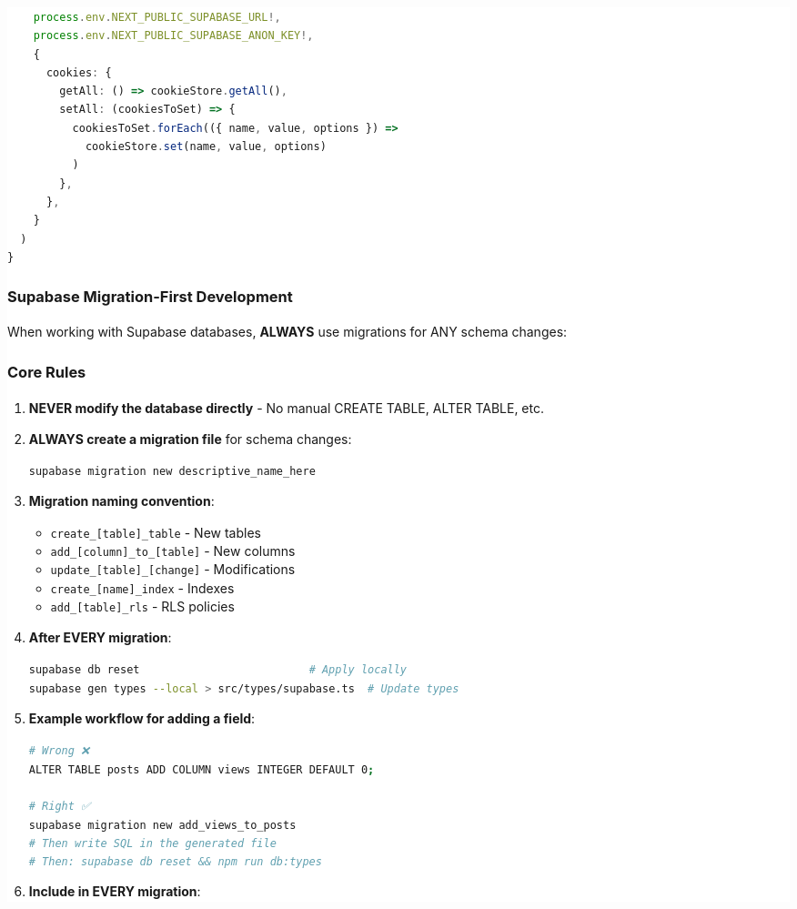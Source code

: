 ```typescript
    process.env.NEXT_PUBLIC_SUPABASE_URL!,
    process.env.NEXT_PUBLIC_SUPABASE_ANON_KEY!,
    {
      cookies: {
        getAll: () => cookieStore.getAll(),
        setAll: (cookiesToSet) => {
          cookiesToSet.forEach(({ name, value, options }) =>
            cookieStore.set(name, value, options)
          )
        },
      },
    }
  )
}
```
### Supabase Migration-First Development

When working with Supabase databases, **ALWAYS** use migrations for ANY schema changes:
### Core Rules

1. **NEVER modify the database directly** - No manual CREATE TABLE, ALTER TABLE, etc.
    
2. **ALWAYS create a migration file** for schema changes:
    
    ```bash
    supabase migration new descriptive_name_here
    ```
    
3. **Migration naming convention**:
    
    - `create_[table]_table` - New tables
    - `add_[column]_to_[table]` - New columns
    - `update_[table]_[change]` - Modifications
    - `create_[name]_index` - Indexes
    - `add_[table]_rls` - RLS policies
4. **After EVERY migration**:
    ```bash
    supabase db reset                          # Apply locally
    supabase gen types --local > src/types/supabase.ts  # Update types
    ```
5. **Example workflow for adding a field**:
    ```bash
    # Wrong ❌
    ALTER TABLE posts ADD COLUMN views INTEGER DEFAULT 0;
    
    # Right ✅
    supabase migration new add_views_to_posts
    # Then write SQL in the generated file
    # Then: supabase db reset && npm run db:types
    ```
6. **Include in EVERY migration**:
    